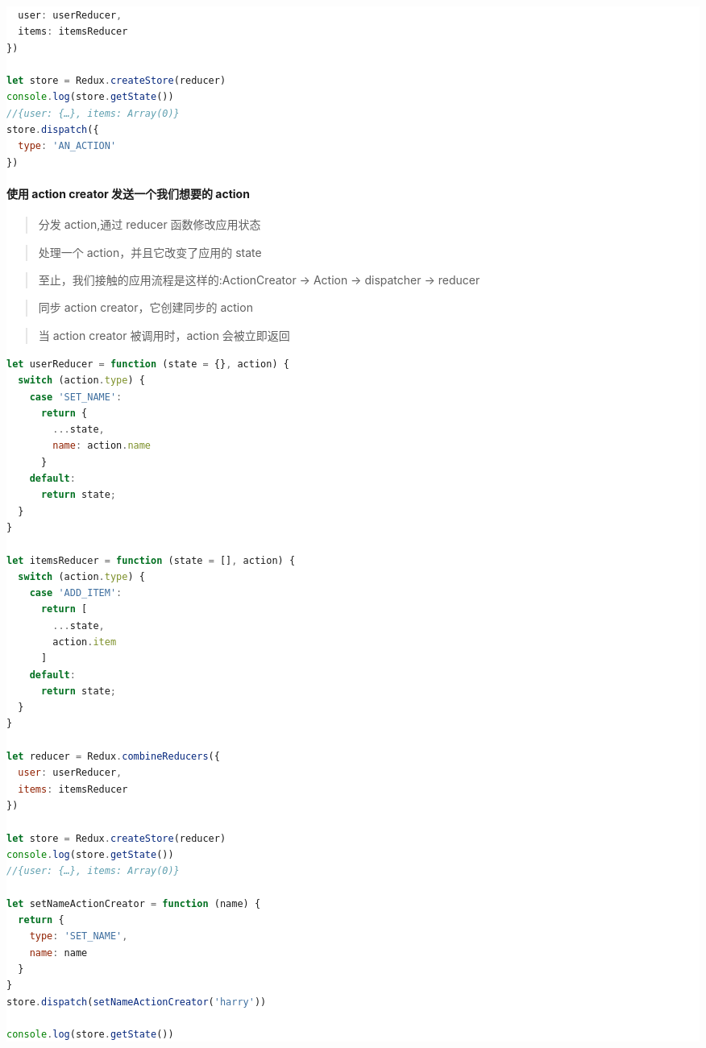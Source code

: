 ```javascript
  user: userReducer,
  items: itemsReducer
})

let store = Redux.createStore(reducer)
console.log(store.getState())
//{user: {…}, items: Array(0)}
store.dispatch({
  type: 'AN_ACTION'
})
```
#### 使用 action creator 发送一个我们想要的 action
>分发 action,通过 reducer 函数修改应用状态

>处理一个 action，并且它改变了应用的 state

>至止，我们接触的应用流程是这样的:ActionCreator -> Action -> dispatcher -> reducer

>同步 action creator，它创建同步的 action

>当 action creator 被调用时，action 会被立即返回

```javascript
let userReducer = function (state = {}, action) {
  switch (action.type) {
    case 'SET_NAME':
      return {
        ...state,
        name: action.name
      }
    default:
      return state;
  }
}

let itemsReducer = function (state = [], action) {
  switch (action.type) {
    case 'ADD_ITEM':
      return [
        ...state,
        action.item
      ]
    default:
      return state;
  }
}

let reducer = Redux.combineReducers({
  user: userReducer,
  items: itemsReducer
})

let store = Redux.createStore(reducer)
console.log(store.getState())
//{user: {…}, items: Array(0)}

let setNameActionCreator = function (name) {
  return {
    type: 'SET_NAME',
    name: name
  }
}
store.dispatch(setNameActionCreator('harry'))

console.log(store.getState())
```